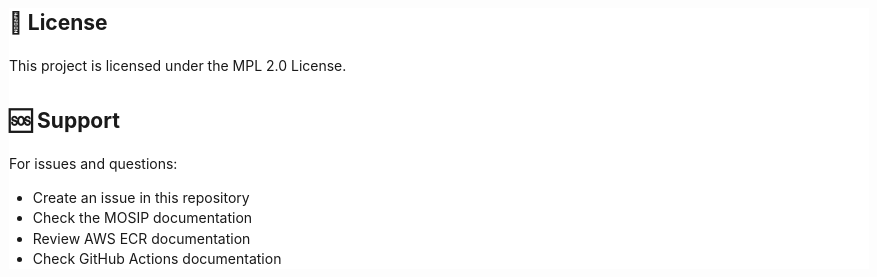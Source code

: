 ## 📄 License

This project is licensed under the MPL 2.0 License.

## 🆘 Support

For issues and questions:

- Create an issue in this repository
- Check the MOSIP documentation
- Review AWS ECR documentation
- Check GitHub Actions documentation
